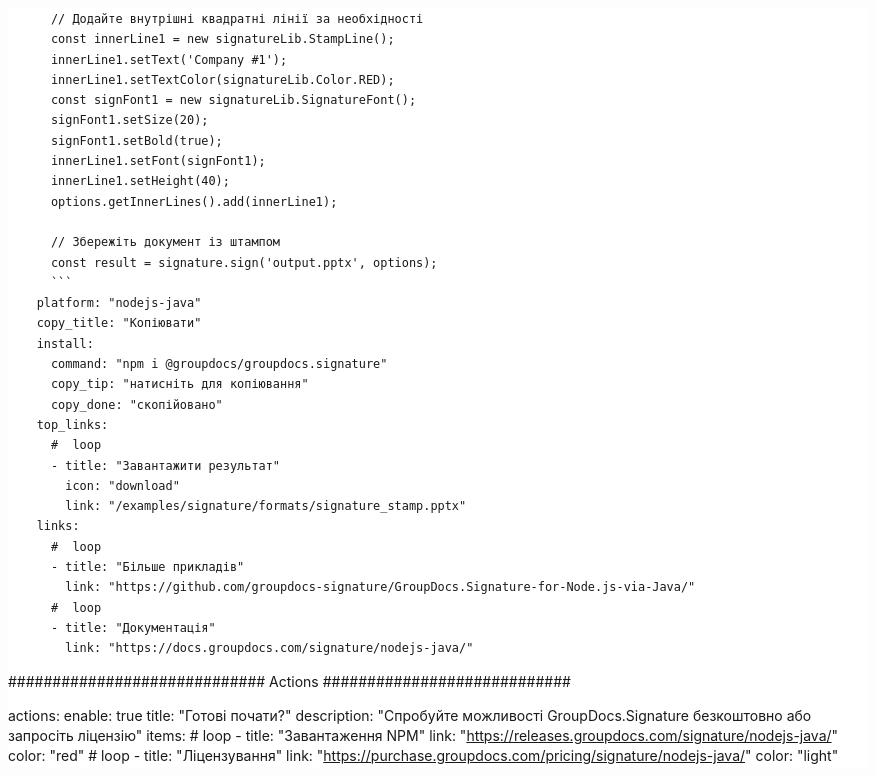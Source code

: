           // Додайте внутрішні квадратні лінії за необхідності
          const innerLine1 = new signatureLib.StampLine();
          innerLine1.setText('Company #1');
          innerLine1.setTextColor(signatureLib.Color.RED);
          const signFont1 = new signatureLib.SignatureFont();
          signFont1.setSize(20);
          signFont1.setBold(true);
          innerLine1.setFont(signFont1);
          innerLine1.setHeight(40);
          options.getInnerLines().add(innerLine1);
          
          // Збережіть документ із штампом
          const result = signature.sign('output.pptx', options);
          ```
        platform: "nodejs-java"
        copy_title: "Копіювати"
        install:
          command: "npm i @groupdocs/groupdocs.signature"
          copy_tip: "натисніть для копіювання"
          copy_done: "скопійовано"
        top_links:
          #  loop
          - title: "Завантажити результат"
            icon: "download"
            link: "/examples/signature/formats/signature_stamp.pptx"
        links:
          #  loop
          - title: "Більше прикладів"
            link: "https://github.com/groupdocs-signature/GroupDocs.Signature-for-Node.js-via-Java/"
          #  loop
          - title: "Документація"
            link: "https://docs.groupdocs.com/signature/nodejs-java/"
            

            


############################# Actions ############################

actions:
  enable: true
  title: "Готові почати?"
  description: "Спробуйте можливості GroupDocs.Signature безкоштовно або запросіть ліцензію"
  items:
    #  loop
    - title: "Завантаження NPM"
      link: "https://releases.groupdocs.com/signature/nodejs-java/"
      color: "red"
        #  loop
    - title: "Ліцензування"
      link: "https://purchase.groupdocs.com/pricing/signature/nodejs-java/"
      color: "light"
